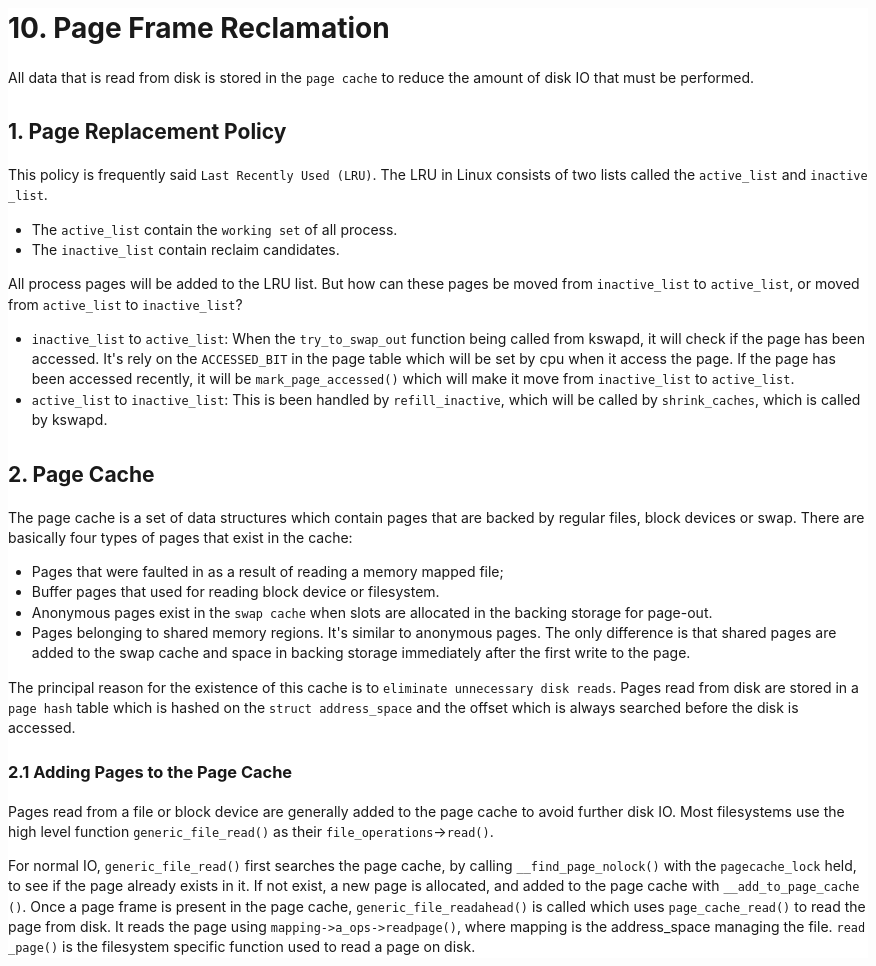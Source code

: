 # 10. Page Frame Reclamation

All data that is read from disk is stored in the `page cache` to reduce the amount of disk IO that must be performed.

## 1. Page Replacement Policy

This policy is frequently said `Last Recently Used (LRU)`. The LRU in Linux consists of two lists called the `active_list` and `inactive_list`. 

* The `active_list` contain the `working set` of all process.
* The `inactive_list` contain reclaim candidates.

All process pages will be added to the LRU list. But how can these pages be moved from `inactive_list` to `active_list`, or moved from `active_list` to `inactive_list`?

* `inactive_list` to `active_list`: When the `try_to_swap_out` function being called from kswapd, it will check if the page has been accessed. It's rely on the `ACCESSED_BIT` in the page table which will be set by cpu when it access the page. If the page has been accessed recently, it will be `mark_page_accessed()` which will make it move from `inactive_list` to `active_list`.
* `active_list` to `inactive_list`: This is been handled by `refill_inactive`, which will be called by `shrink_caches`, which is called by kswapd.

## 2. Page Cache

The page cache is a set of data structures which contain pages that are backed by regular files, block devices or swap. There are basically four types of pages that exist in the cache:

* Pages that were faulted in as a result of reading a memory mapped file;
* Buffer pages that used for reading block device or filesystem.
* Anonymous pages exist in the `swap cache` when slots are allocated in the backing storage for page-out.
* Pages belonging to shared memory regions. It's similar to anonymous pages. The only difference is that shared pages are added to the swap cache and space in backing storage immediately after the first write to the page.

The principal reason for the existence of this cache is to `eliminate unnecessary disk reads`. Pages read from disk are stored in a `page hash` table which is hashed on the `struct address_space` and the offset which is always searched before the disk is accessed.

### 2.1 Adding Pages to the Page Cache

Pages read from a file or block device are generally added to the page cache to avoid further disk IO. Most filesystems use the high level function `generic_file_read()` as their `file_operations`→`read()`. 

For normal IO, `generic_file_read()` first searches the page cache, by calling `__find_page_nolock()` with the `pagecache_lock` held, to see if the page already exists in it. If not exist, a new page is allocated, and added to the page cache with `__add_to_page_cache()`. Once a page frame is present in the page cache, `generic_file_readahead()` is called which uses `page_cache_read()` to read the page from disk. It reads the page using `mapping->a_ops->readpage()`, where mapping is the address_space managing the file. `read_page()` is the filesystem specific function used to read a page on disk.
